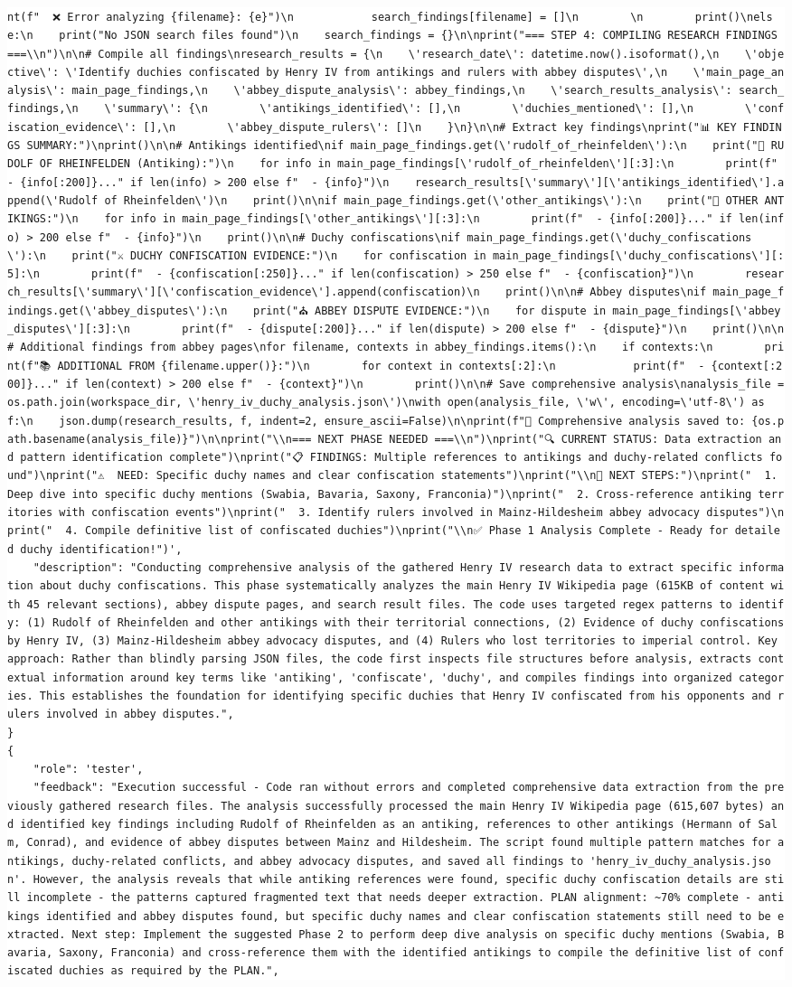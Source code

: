 ```
nt(f"  ❌ Error analyzing {filename}: {e}")\n            search_findings[filename] = []\n        \n        print()\nelse:\n    print("No JSON search files found")\n    search_findings = {}\n\nprint("=== STEP 4: COMPILING RESEARCH FINDINGS ===\\n")\n\n# Compile all findings\nresearch_results = {\n    \'research_date\': datetime.now().isoformat(),\n    \'objective\': \'Identify duchies confiscated by Henry IV from antikings and rulers with abbey disputes\',\n    \'main_page_analysis\': main_page_findings,\n    \'abbey_dispute_analysis\': abbey_findings,\n    \'search_results_analysis\': search_findings,\n    \'summary\': {\n        \'antikings_identified\': [],\n        \'duchies_mentioned\': [],\n        \'confiscation_evidence\': [],\n        \'abbey_dispute_rulers\': []\n    }\n}\n\n# Extract key findings\nprint("📊 KEY FINDINGS SUMMARY:")\nprint()\n\n# Antikings identified\nif main_page_findings.get(\'rudolf_of_rheinfelden\'):\n    print("🎯 RUDOLF OF RHEINFELDEN (Antiking):")\n    for info in main_page_findings[\'rudolf_of_rheinfelden\'][:3]:\n        print(f"  - {info[:200]}..." if len(info) > 200 else f"  - {info}")\n    research_results[\'summary\'][\'antikings_identified\'].append(\'Rudolf of Rheinfelden\')\n    print()\n\nif main_page_findings.get(\'other_antikings\'):\n    print("🎯 OTHER ANTIKINGS:")\n    for info in main_page_findings[\'other_antikings\'][:3]:\n        print(f"  - {info[:200]}..." if len(info) > 200 else f"  - {info}")\n    print()\n\n# Duchy confiscations\nif main_page_findings.get(\'duchy_confiscations\'):\n    print("⚔️ DUCHY CONFISCATION EVIDENCE:")\n    for confiscation in main_page_findings[\'duchy_confiscations\'][:5]:\n        print(f"  - {confiscation[:250]}..." if len(confiscation) > 250 else f"  - {confiscation}")\n        research_results[\'summary\'][\'confiscation_evidence\'].append(confiscation)\n    print()\n\n# Abbey disputes\nif main_page_findings.get(\'abbey_disputes\'):\n    print("⛪ ABBEY DISPUTE EVIDENCE:")\n    for dispute in main_page_findings[\'abbey_disputes\'][:3]:\n        print(f"  - {dispute[:200]}..." if len(dispute) > 200 else f"  - {dispute}")\n    print()\n\n# Additional findings from abbey pages\nfor filename, contexts in abbey_findings.items():\n    if contexts:\n        print(f"📚 ADDITIONAL FROM {filename.upper()}:")\n        for context in contexts[:2]:\n            print(f"  - {context[:200]}..." if len(context) > 200 else f"  - {context}")\n        print()\n\n# Save comprehensive analysis\nanalysis_file = os.path.join(workspace_dir, \'henry_iv_duchy_analysis.json\')\nwith open(analysis_file, \'w\', encoding=\'utf-8\') as f:\n    json.dump(research_results, f, indent=2, ensure_ascii=False)\n\nprint(f"📁 Comprehensive analysis saved to: {os.path.basename(analysis_file)}")\n\nprint("\\n=== NEXT PHASE NEEDED ===\\n")\nprint("🔍 CURRENT STATUS: Data extraction and pattern identification complete")\nprint("📋 FINDINGS: Multiple references to antikings and duchy-related conflicts found")\nprint("⚠️  NEED: Specific duchy names and clear confiscation statements")\nprint("\\n🎯 NEXT STEPS:")\nprint("  1. Deep dive into specific duchy mentions (Swabia, Bavaria, Saxony, Franconia)")\nprint("  2. Cross-reference antiking territories with confiscation events")\nprint("  3. Identify rulers involved in Mainz-Hildesheim abbey advocacy disputes")\nprint("  4. Compile definitive list of confiscated duchies")\nprint("\\n✅ Phase 1 Analysis Complete - Ready for detailed duchy identification!")',
    "description": "Conducting comprehensive analysis of the gathered Henry IV research data to extract specific information about duchy confiscations. This phase systematically analyzes the main Henry IV Wikipedia page (615KB of content with 45 relevant sections), abbey dispute pages, and search result files. The code uses targeted regex patterns to identify: (1) Rudolf of Rheinfelden and other antikings with their territorial connections, (2) Evidence of duchy confiscations by Henry IV, (3) Mainz-Hildesheim abbey advocacy disputes, and (4) Rulers who lost territories to imperial control. Key approach: Rather than blindly parsing JSON files, the code first inspects file structures before analysis, extracts contextual information around key terms like 'antiking', 'confiscate', 'duchy', and compiles findings into organized categories. This establishes the foundation for identifying specific duchies that Henry IV confiscated from his opponents and rulers involved in abbey disputes.",
}
{
    "role": 'tester',
    "feedback": "Execution successful - Code ran without errors and completed comprehensive data extraction from the previously gathered research files. The analysis successfully processed the main Henry IV Wikipedia page (615,607 bytes) and identified key findings including Rudolf of Rheinfelden as an antiking, references to other antikings (Hermann of Salm, Conrad), and evidence of abbey disputes between Mainz and Hildesheim. The script found multiple pattern matches for antikings, duchy-related conflicts, and abbey advocacy disputes, and saved all findings to 'henry_iv_duchy_analysis.json'. However, the analysis reveals that while antiking references were found, specific duchy confiscation details are still incomplete - the patterns captured fragmented text that needs deeper extraction. PLAN alignment: ~70% complete - antikings identified and abbey disputes found, but specific duchy names and clear confiscation statements still need to be extracted. Next step: Implement the suggested Phase 2 to perform deep dive analysis on specific duchy mentions (Swabia, Bavaria, Saxony, Franconia) and cross-reference them with the identified antikings to compile the definitive list of confiscated duchies as required by the PLAN.",
```